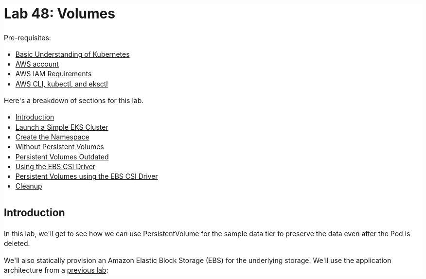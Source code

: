 
# Lab 48: Volumes 

Pre-requisites:

- [Basic Understanding of Kubernetes](../README.md#kubernetes)
- [AWS account](../pages/01-Pre-requisites/labs-optional-tools/README.md#create-an-aws-account)
- [AWS IAM Requirements](../pages/01-Pre-requisites/labs-optional-tools/01-AWS-IAM-requirements.md)
- [AWS CLI, kubectl, and eksctl](../pages/01-Pre-requisites/labs-kubernetes-pre-requisites/README.md#install-cli-tools) 

Here's a breakdown of sections for this lab.

- [Introduction](#introduction)
- [Launch a Simple EKS Cluster](#launch-a-simple-eks-cluster)
- [Create the Namespace](#create-the-namespace)
- [Without Persistent Volumes](#without-persistent-volumes)
- [Persistent Volumes Outdated](#persistent-volumes-outdated)
- [Using the EBS CSI Driver](#using-the-ebs-csi-driver)
- [Persistent Volumes using the EBS CSI Driver](#persistent-volumes-using-the-ebs-csi-driver)
- [Cleanup](#cleanup)


## Introduction

In this lab, we'll get to see how we can use PersistentVolume for the sample data tier to preserve the data even after the Pod is deleted. 

We'll also statically provision an Amazon Elastic Block Storage (EBS) for the underlying storage. We'll use the application architecture from a [previous lab](../Lab41-Multi_Container_Pods/README.md):

<p align=center>